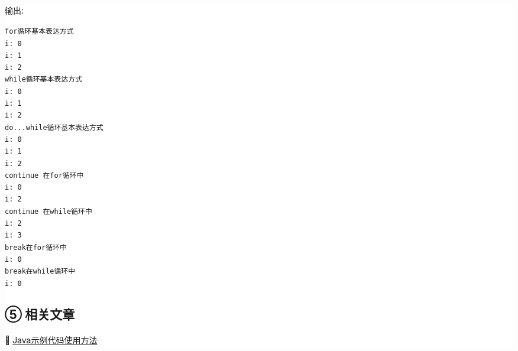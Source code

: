 输出:

	for循环基本表达方式
	i: 0
	i: 1
	i: 2
	while循环基本表达方式
	i: 0
	i: 1
	i: 2
	do...while循环基本表达方式
	i: 0
	i: 1
	i: 2
	continue 在for循环中
	i: 0
	i: 2
	continue 在while循环中
	i: 2
	i: 3
	break在for循环中
	i: 0
	break在while循环中
	i: 0

⑤ 相关文章
---
📖 [Java示例代码使用方法](http://localhost/article/java/addenda/Java示例代码使用方法.html)   